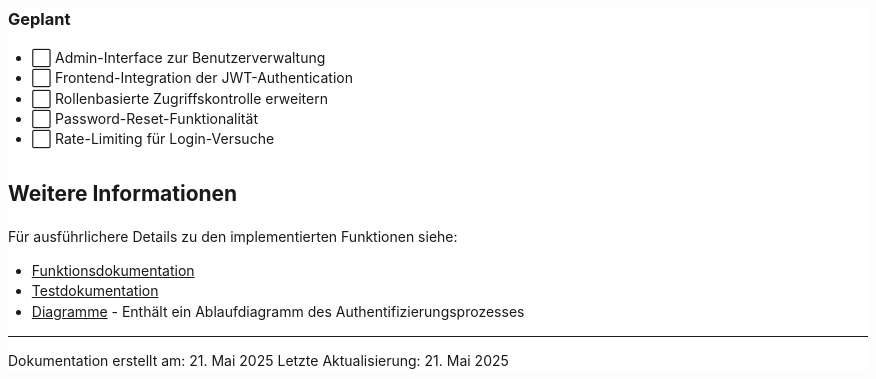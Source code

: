 ### Geplant

- ⬜ Admin-Interface zur Benutzerverwaltung
- ⬜ Frontend-Integration der JWT-Authentication
- ⬜ Rollenbasierte Zugriffskontrolle erweitern
- ⬜ Password-Reset-Funktionalität
- ⬜ Rate-Limiting für Login-Versuche

## Weitere Informationen

Für ausführlichere Details zu den implementierten Funktionen siehe:
- [Funktionsdokumentation](function_explained.md)
- [Testdokumentation](test_documentation.md)
- [Diagramme](diagrams.md) - Enthält ein Ablaufdiagramm des Authentifizierungsprozesses

---

Dokumentation erstellt am: 21. Mai 2025
Letzte Aktualisierung: 21. Mai 2025

